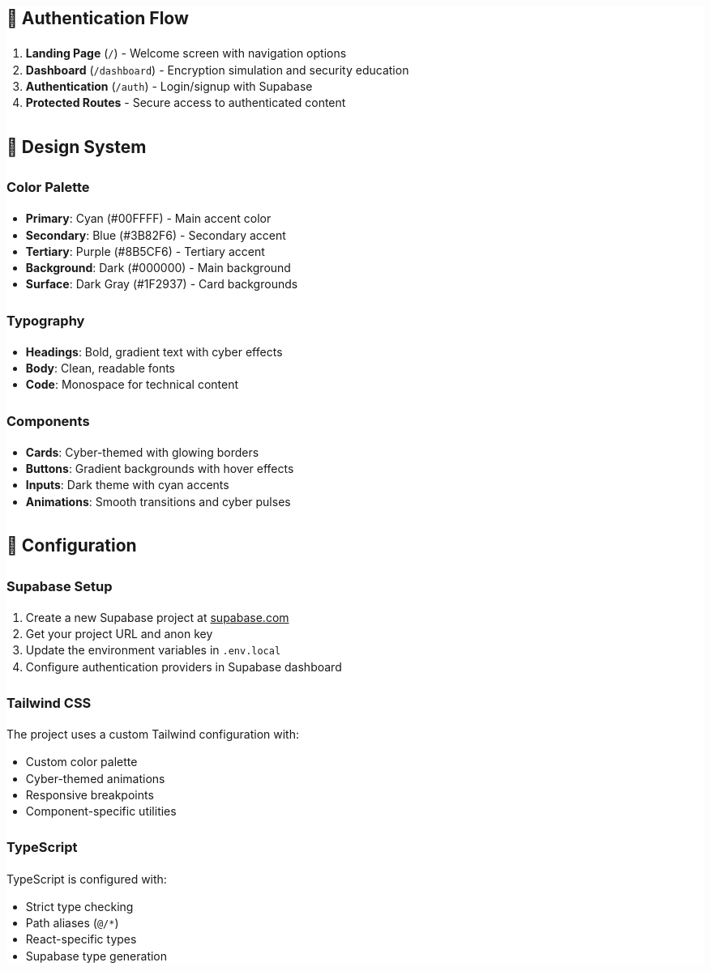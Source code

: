 ## 🔐 Authentication Flow

1. **Landing Page** (`/`) - Welcome screen with navigation options
2. **Dashboard** (`/dashboard`) - Encryption simulation and security education
3. **Authentication** (`/auth`) - Login/signup with Supabase
4. **Protected Routes** - Secure access to authenticated content

## 🎨 Design System

### Color Palette
- **Primary**: Cyan (#00FFFF) - Main accent color
- **Secondary**: Blue (#3B82F6) - Secondary accent
- **Tertiary**: Purple (#8B5CF6) - Tertiary accent
- **Background**: Dark (#000000) - Main background
- **Surface**: Dark Gray (#1F2937) - Card backgrounds

### Typography
- **Headings**: Bold, gradient text with cyber effects
- **Body**: Clean, readable fonts
- **Code**: Monospace for technical content

### Components
- **Cards**: Cyber-themed with glowing borders
- **Buttons**: Gradient backgrounds with hover effects
- **Inputs**: Dark theme with cyan accents
- **Animations**: Smooth transitions and cyber pulses

## 🔧 Configuration

### Supabase Setup

1. Create a new Supabase project at [supabase.com](https://supabase.com)
2. Get your project URL and anon key
3. Update the environment variables in `.env.local`
4. Configure authentication providers in Supabase dashboard

### Tailwind CSS

The project uses a custom Tailwind configuration with:
- Custom color palette
- Cyber-themed animations
- Responsive breakpoints
- Component-specific utilities

### TypeScript

TypeScript is configured with:
- Strict type checking
- Path aliases (`@/*`)
- React-specific types
- Supabase type generation
